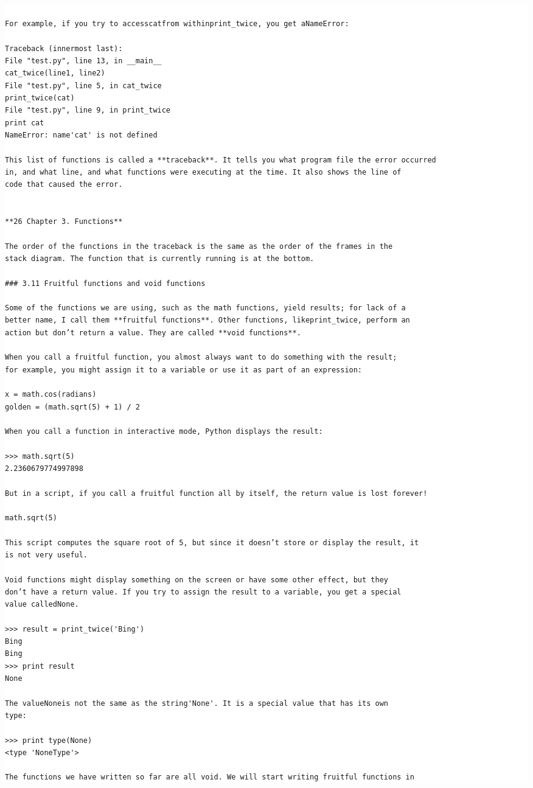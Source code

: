 ```

For example, if you try to accesscatfrom withinprint_twice, you get aNameError:

Traceback (innermost last):
File "test.py", line 13, in __main__
cat_twice(line1, line2)
File "test.py", line 5, in cat_twice
print_twice(cat)
File "test.py", line 9, in print_twice
print cat
NameError: name'cat' is not defined

This list of functions is called a **traceback**. It tells you what program file the error occurred
in, and what line, and what functions were executing at the time. It also shows the line of
code that caused the error.


**26 Chapter 3. Functions**

The order of the functions in the traceback is the same as the order of the frames in the
stack diagram. The function that is currently running is at the bottom.

### 3.11 Fruitful functions and void functions

Some of the functions we are using, such as the math functions, yield results; for lack of a
better name, I call them **fruitful functions**. Other functions, likeprint_twice, perform an
action but don’t return a value. They are called **void functions**.

When you call a fruitful function, you almost always want to do something with the result;
for example, you might assign it to a variable or use it as part of an expression:

x = math.cos(radians)
golden = (math.sqrt(5) + 1) / 2

When you call a function in interactive mode, Python displays the result:

>>> math.sqrt(5)
2.2360679774997898

But in a script, if you call a fruitful function all by itself, the return value is lost forever!

math.sqrt(5)

This script computes the square root of 5, but since it doesn’t store or display the result, it
is not very useful.

Void functions might display something on the screen or have some other effect, but they
don’t have a return value. If you try to assign the result to a variable, you get a special
value calledNone.

>>> result = print_twice('Bing')
Bing
Bing
>>> print result
None

The valueNoneis not the same as the string'None'. It is a special value that has its own
type:

>>> print type(None)
<type 'NoneType'>

The functions we have written so far are all void. We will start writing fruitful functions in
```